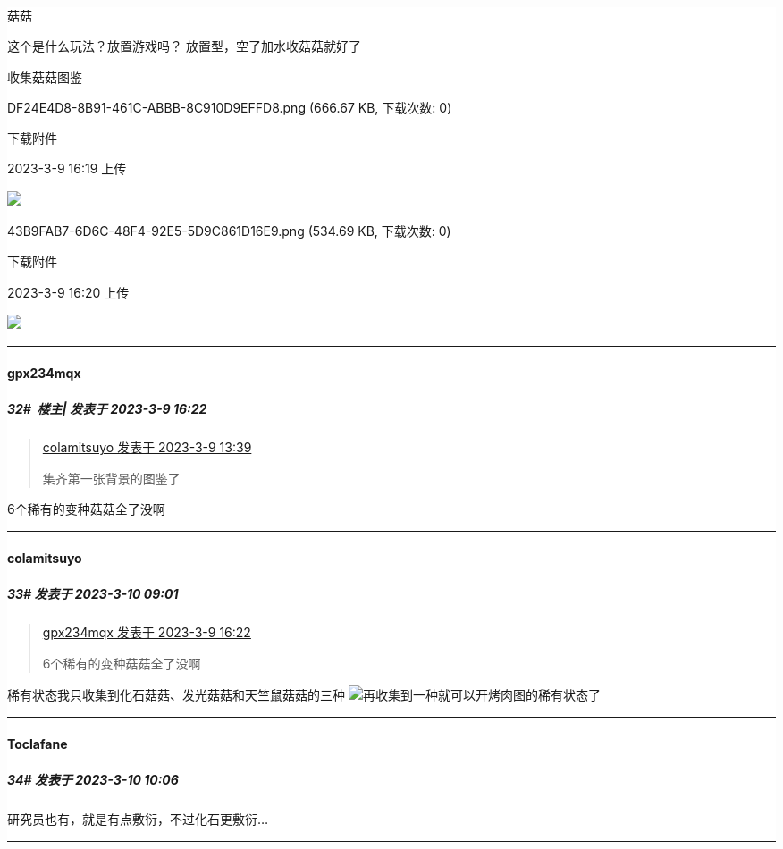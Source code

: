菇菇

这个是什么玩法？放置游戏吗？</blockquote>
放置型，空了加水收菇菇就好了

收集菇菇图鉴

DF24E4D8-8B91-461C-ABBB-8C910D9EFFD8.png
(666.67 KB, 下载次数: 0)

下载附件

2023-3-9 16:19 上传

<img src="https://img.saraba1st.com/forum/202303/09/161952zcz9ethecvzh3xv6.png" referrerpolicy="no-referrer">

43B9FAB7-6D6C-48F4-92E5-5D9C861D16E9.png
(534.69 KB, 下载次数: 0)

下载附件

2023-3-9 16:20 上传

<img src="https://img.saraba1st.com/forum/202303/09/162026eiieqi8qseldtlkq.png" referrerpolicy="no-referrer">

*****

####  gpx234mqx  
##### 32#         楼主| 发表于 2023-3-9 16:22

<blockquote><a href="httphttps://bbs.saraba1st.com/2b/forum.php?mod=redirect&amp;goto=findpost&amp;pid=60020846&amp;ptid=2122834" target="_blank">colamitsuyo 发表于 2023-3-9 13:39</a>

集齐第一张背景的图鉴了</blockquote>
6个稀有的变种菇菇全了没啊

*****

####  colamitsuyo  
##### 33#       发表于 2023-3-10 09:01

<blockquote><a href="httphttps://bbs.saraba1st.com/2b/forum.php?mod=redirect&amp;goto=findpost&amp;pid=60022891&amp;ptid=2122834" target="_blank">gpx234mqx 发表于 2023-3-9 16:22</a>

6个稀有的变种菇菇全了没啊</blockquote>
稀有状态我只收集到化石菇菇、发光菇菇和天竺鼠菇菇的三种
<img src="https://static.saraba1st.com/image/smiley/animal2017/008.png" referrerpolicy="no-referrer">再收集到一种就可以开烤肉图的稀有状态了

*****

####  Toclafane  
##### 34#       发表于 2023-3-10 10:06

研究员也有，就是有点敷衍，不过化石更敷衍…

*****
